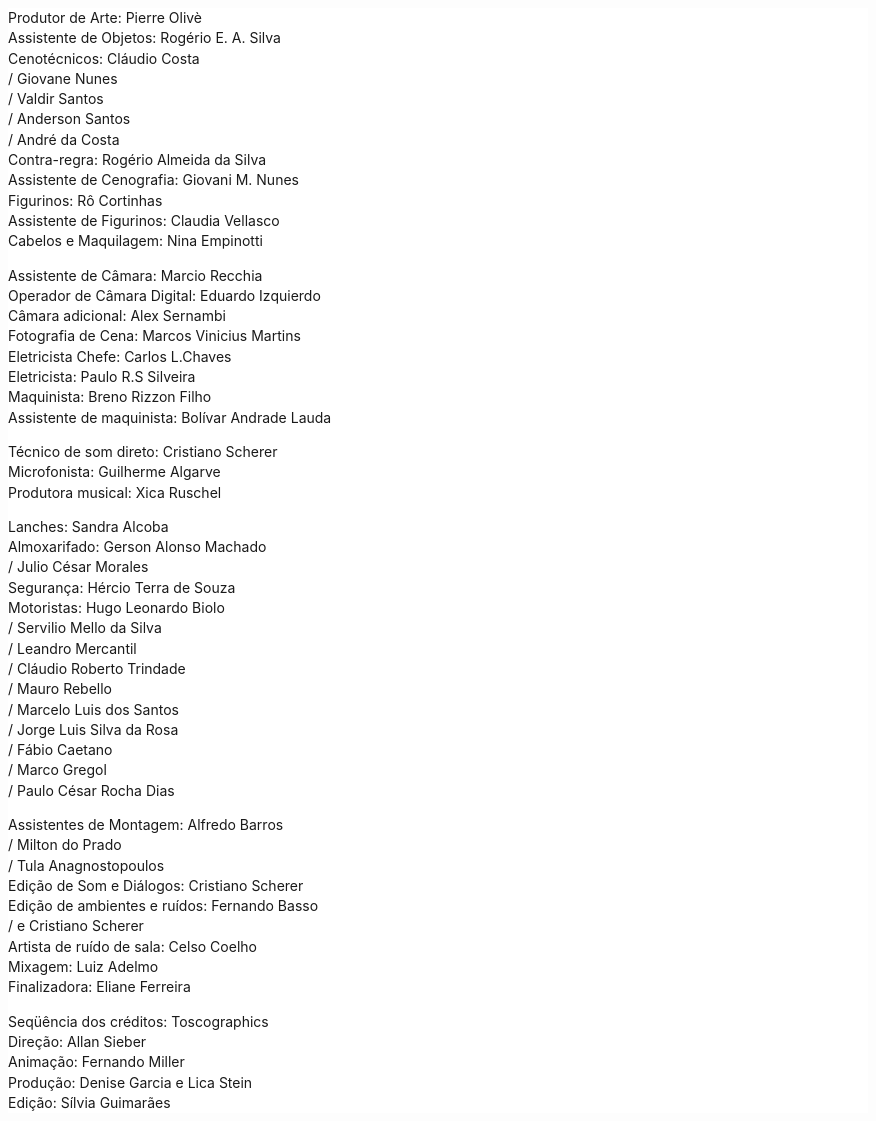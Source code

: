 Produtor de Arte: Pierre Olivè\
Assistente de Objetos: Rogério E. A. Silva\
Cenotécnicos: Cláudio Costa\
/ Giovane Nunes\
/ Valdir Santos\
/ Anderson Santos\
/ André da Costa\
Contra-regra: Rogério Almeida da Silva\
Assistente de Cenografia: Giovani M. Nunes\
Figurinos: Rô Cortinhas\
Assistente de Figurinos: Claudia Vellasco\
Cabelos e Maquilagem: Nina Empinotti

Assistente de Câmara: Marcio Recchia\
Operador de Câmara Digital: Eduardo Izquierdo\
Câmara adicional: Alex Sernambi\
Fotografia de Cena: Marcos Vinicius Martins\
Eletricista Chefe: Carlos L.Chaves\
Eletricista: Paulo R.S Silveira\
Maquinista: Breno Rizzon Filho\
Assistente de maquinista: Bolívar Andrade Lauda

Técnico de som direto: Cristiano Scherer\
Microfonista: Guilherme Algarve\
Produtora musical: Xica Ruschel

Lanches: Sandra Alcoba\
Almoxarifado: Gerson Alonso Machado\
/ Julio César Morales\
Segurança: Hércio Terra de Souza\
Motoristas: Hugo Leonardo Biolo\
/ Servilio Mello da Silva\
/ Leandro Mercantil\
/ Cláudio Roberto Trindade\
/ Mauro Rebello\
/ Marcelo Luis dos Santos\
/ Jorge Luis Silva da Rosa\
/ Fábio Caetano\
/ Marco Gregol\
/ Paulo César Rocha Dias

Assistentes de Montagem: Alfredo Barros\
/ Milton do Prado\
/ Tula Anagnostopoulos\
Edição de Som e Diálogos: Cristiano Scherer\
Edição de ambientes e ruídos: Fernando Basso\
/ e Cristiano Scherer\
Artista de ruído de sala: Celso Coelho\
Mixagem: Luiz Adelmo\
Finalizadora: Eliane Ferreira

Seqüência dos créditos: Toscographics\
Direção: Allan Sieber\
Animação: Fernando Miller\
Produção: Denise Garcia e Lica Stein\
Edição: Sílvia Guimarães
